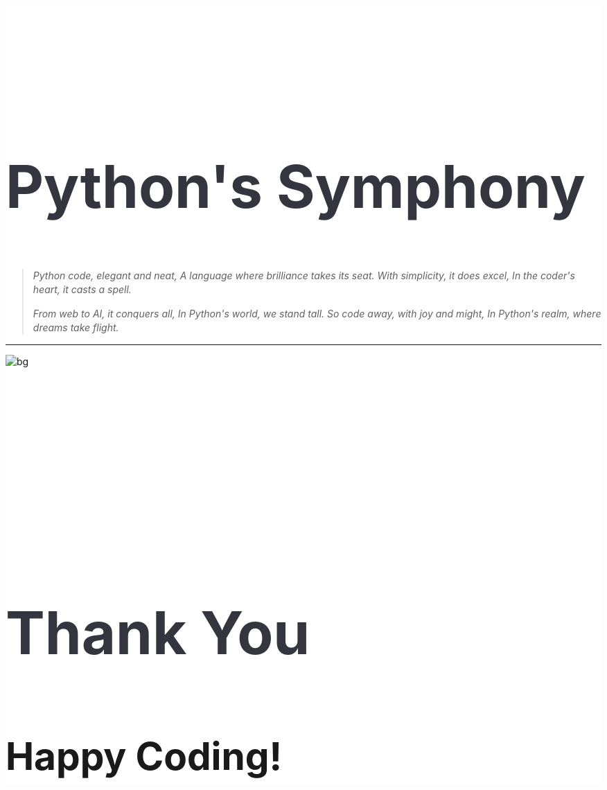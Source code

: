 # Python's **Symphony**

> *Python code, elegant and neat,
> A language where brilliance takes its seat.
> With simplicity, it does excel,
> In the coder's heart, it casts a spell.*
> 
> *From web to AI, it conquers all,
> In Python's world, we stand tall.
> So code away, with joy and might,
> In Python's realm, where dreams take flight.*

---

![bg](https://images.wallpaperscraft.com/image/single/panda_smile_white_74449_1280x960.jpg)
<style scoped>
    h1 {
        font-size: 85px;
        padding-top: 200px;
        color: #353540;
    }
    h2 {
        font-size: 55px;
    }
</style>

# Thank You
## Happy Coding!

